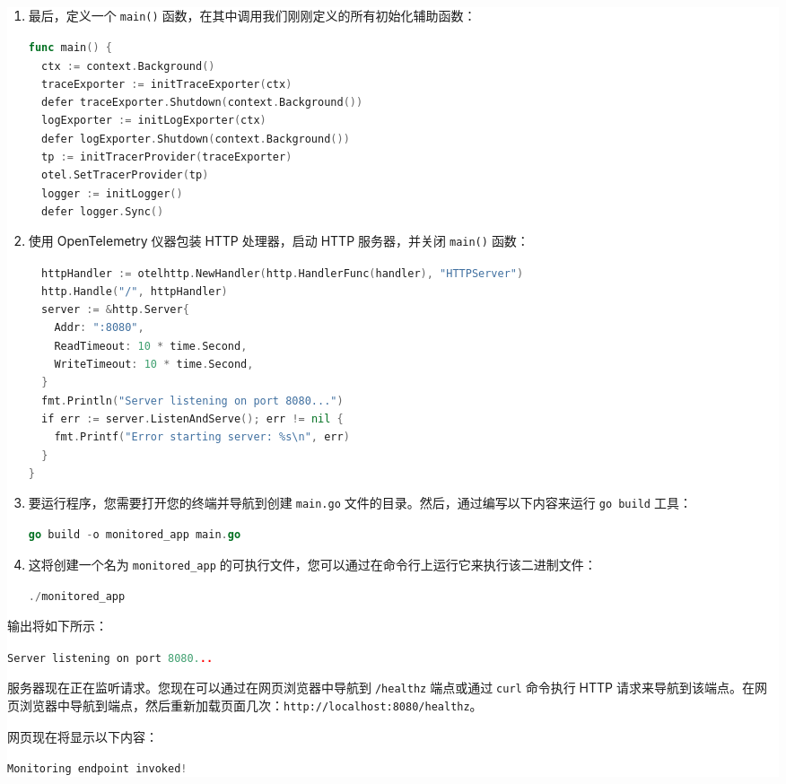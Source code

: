1.  最后，定义一个 `main()` 函数，在其中调用我们刚刚定义的所有初始化辅助函数：

    ```go
    func main() {
      ctx := context.Background()
      traceExporter := initTraceExporter(ctx)
      defer traceExporter.Shutdown(context.Background())
      logExporter := initLogExporter(ctx)
      defer logExporter.Shutdown(context.Background())
      tp := initTracerProvider(traceExporter)
      otel.SetTracerProvider(tp)
      logger := initLogger()
      defer logger.Sync()
    ```

1.  使用 OpenTelemetry 仪器包装 HTTP 处理器，启动 HTTP 服务器，并关闭 `main()` 函数：

    ```go
      httpHandler := otelhttp.NewHandler(http.HandlerFunc(handler), "HTTPServer")
      http.Handle("/", httpHandler)
      server := &http.Server{
        Addr: ":8080",
        ReadTimeout: 10 * time.Second,
        WriteTimeout: 10 * time.Second,
      }
      fmt.Println("Server listening on port 8080...")
      if err := server.ListenAndServe(); err != nil {
        fmt.Printf("Error starting server: %s\n", err)
      }
    }
    ```

1.  要运行程序，您需要打开您的终端并导航到创建 `main.go` 文件的目录。然后，通过编写以下内容来运行 `go build` 工具：

    ```go
    go build -o monitored_app main.go
    ```

1.  这将创建一个名为 `monitored_app` 的可执行文件，您可以通过在命令行上运行它来执行该二进制文件：

    ```go
    ./monitored_app
    ```

输出将如下所示：

```go
Server listening on port 8080...
```

服务器现在正在监听请求。您现在可以通过在网页浏览器中导航到 `/healthz` 端点或通过 `curl` 命令执行 HTTP 请求来导航到该端点。在网页浏览器中导航到端点，然后重新加载页面几次：`http://localhost:8080/healthz`。

网页现在将显示以下内容：

```go
Monitoring endpoint invoked!
```
